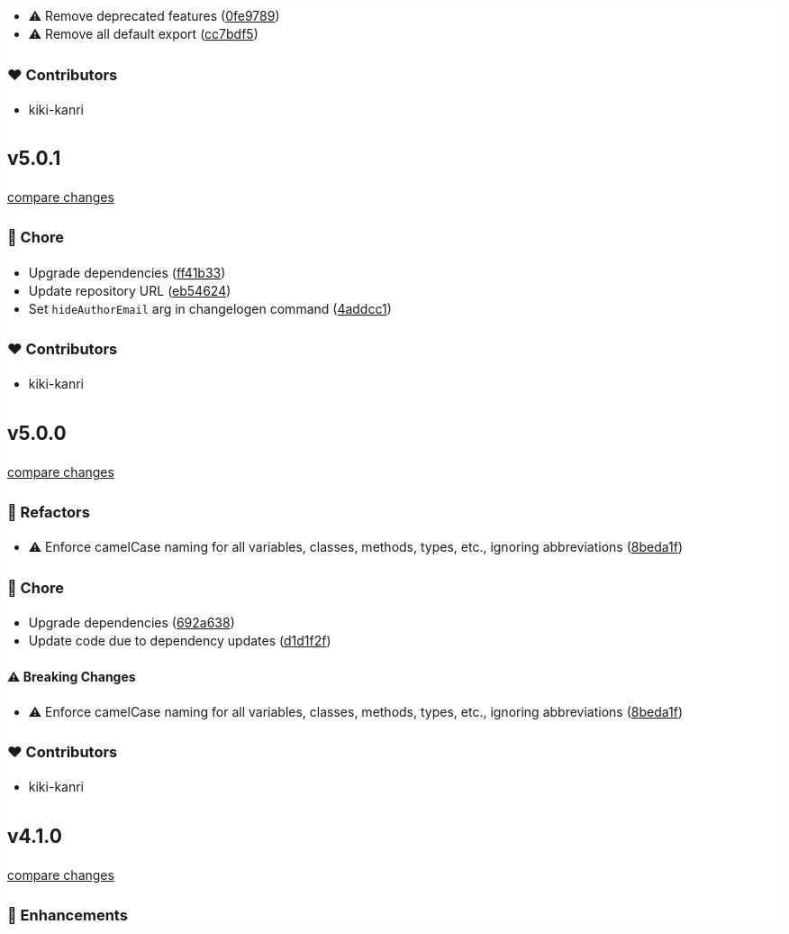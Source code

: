 - ⚠️ Remove deprecated features ([0fe9789](https://github.com/kikiutils/node-classes/commit/0fe9789))
- ⚠️ Remove all default export ([cc7bdf5](https://github.com/kikiutils/node-classes/commit/cc7bdf5))

### ❤️ Contributors

- kiki-kanri

## v5.0.1

[compare changes](https://github.com/kikiutils/node-classes/compare/v5.0.0...v5.0.1)

### 🏡 Chore

- Upgrade dependencies ([ff41b33](https://github.com/kikiutils/node-classes/commit/ff41b33))
- Update repository URL ([eb54624](https://github.com/kikiutils/node-classes/commit/eb54624))
- Set `hideAuthorEmail` arg in changelogen command ([4addcc1](https://github.com/kikiutils/node-classes/commit/4addcc1))

### ❤️ Contributors

- kiki-kanri

## v5.0.0

[compare changes](https://github.com/kikiutils/node-classes/compare/v4.1.0...v5.0.0)

### 💅 Refactors

- ⚠️ Enforce camelCase naming for all variables, classes, methods, types, etc., ignoring abbreviations ([8beda1f](https://github.com/kikiutils/node-classes/commit/8beda1f))

### 🏡 Chore

- Upgrade dependencies ([692a638](https://github.com/kikiutils/node-classes/commit/692a638))
- Update code due to dependency updates ([d1d1f2f](https://github.com/kikiutils/node-classes/commit/d1d1f2f))

#### ⚠️ Breaking Changes

- ⚠️ Enforce camelCase naming for all variables, classes, methods, types, etc., ignoring abbreviations ([8beda1f](https://github.com/kikiutils/node-classes/commit/8beda1f))

### ❤️ Contributors

- kiki-kanri

## v4.1.0

[compare changes](https://github.com/kikiutils/node-classes/compare/v4.0.3...v4.1.0)

### 🚀 Enhancements
